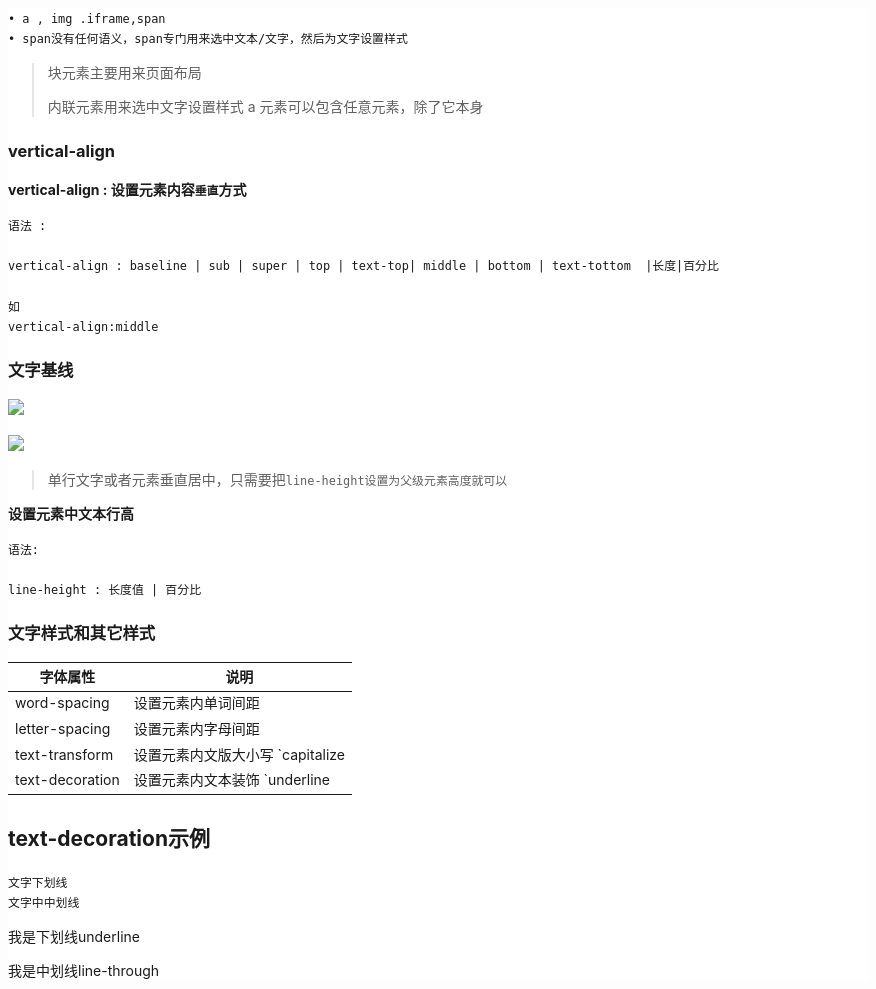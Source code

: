 
	• a , img .iframe,span
	• span没有任何语义，span专门用来选中文本/文字，然后为文字设置样式

>块元素主要用来页面布局
>
>内联元素用来选中文字设置样式
a 元素可以包含任意元素，除了它本身

###  **vertical-align**

**vertical-align  : 设置元素内容`垂直`方式**


	语法 :

	vertical-align : baseline | sub | super | top | text-top| middle | bottom | text-tottom  |长度|百分比

	如 
	vertical-align:middle


### 文字基线

![](https://img-blog.csdnimg.cn/2020020918551345.png)


![](https://img-blog.csdnimg.cn/20200209185519788.png)

>单行文字或者元素垂直居中，只需要把`line-height设置为父级元素高度就可以
`


**设置元素中文本行高**

	语法:

	line-height : 长度值 | 百分比


### 文字样式和其它样式

字体属性 | 说明
-- | --
word-spacing | 设置元素内单词间距
letter-spacing | 设置元素内字母间距
text-transform | 设置元素内文版大小写 `capitalize | uppercase | lowercase | none`
text-decoration | 设置元素内文本装饰 `underline | overline | line-through | blink |none`

## **text-decoration示例**

	文字下划线
	文字中中划线


<p class="fOne">我是下划线underline</p>

<p class="fTwo">我是中划线line-through</p>
